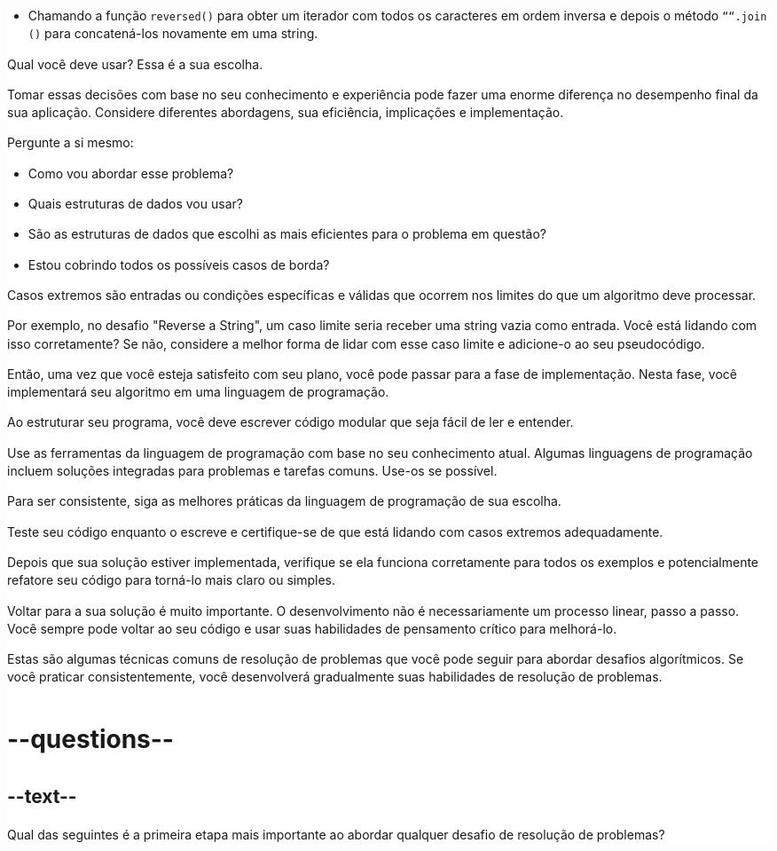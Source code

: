 * Chamando a função `reversed()` para obter um iterador com todos os caracteres em ordem inversa e depois o método `““.join()` para concatená-los novamente em uma string.
    

Qual você deve usar? Essa é a sua escolha.

Tomar essas decisões com base no seu conhecimento e experiência pode fazer uma enorme diferença no desempenho final da sua aplicação. Considere diferentes abordagens, sua eficiência, implicações e implementação.

Pergunte a si mesmo:

* Como vou abordar esse problema?
    
* Quais estruturas de dados vou usar?
    
* São as estruturas de dados que escolhi as mais eficientes para o problema em questão?
    
* Estou cobrindo todos os possíveis casos de borda?
    

Casos extremos são entradas ou condições específicas e válidas que ocorrem nos limites do que um algoritmo deve processar.

Por exemplo, no desafio "Reverse a String", um caso limite seria receber uma string vazia como entrada. Você está lidando com isso corretamente? Se não, considere a melhor forma de lidar com esse caso limite e adicione-o ao seu pseudocódigo.

Então, uma vez que você esteja satisfeito com seu plano, você pode passar para a fase de implementação. Nesta fase, você implementará seu algoritmo em uma linguagem de programação.

Ao estruturar seu programa, você deve escrever código modular que seja fácil de ler e entender.

Use as ferramentas da linguagem de programação com base no seu conhecimento atual. Algumas linguagens de programação incluem soluções integradas para problemas e tarefas comuns. Use-os se possível.

Para ser consistente, siga as melhores práticas da linguagem de programação de sua escolha.

Teste seu código enquanto o escreve e certifique-se de que está lidando com casos extremos adequadamente.

Depois que sua solução estiver implementada, verifique se ela funciona corretamente para todos os exemplos e potencialmente refatore seu código para torná-lo mais claro ou simples.

Voltar para a sua solução é muito importante. O desenvolvimento não é necessariamente um processo linear, passo a passo. Você sempre pode voltar ao seu código e usar suas habilidades de pensamento crítico para melhorá-lo.

Estas são algumas técnicas comuns de resolução de problemas que você pode seguir para abordar desafios algorítmicos. Se você praticar consistentemente, você desenvolverá gradualmente suas habilidades de resolução de problemas.

# --questions--

## --text--

Qual das seguintes é a primeira etapa mais importante ao abordar qualquer desafio de resolução de problemas?
